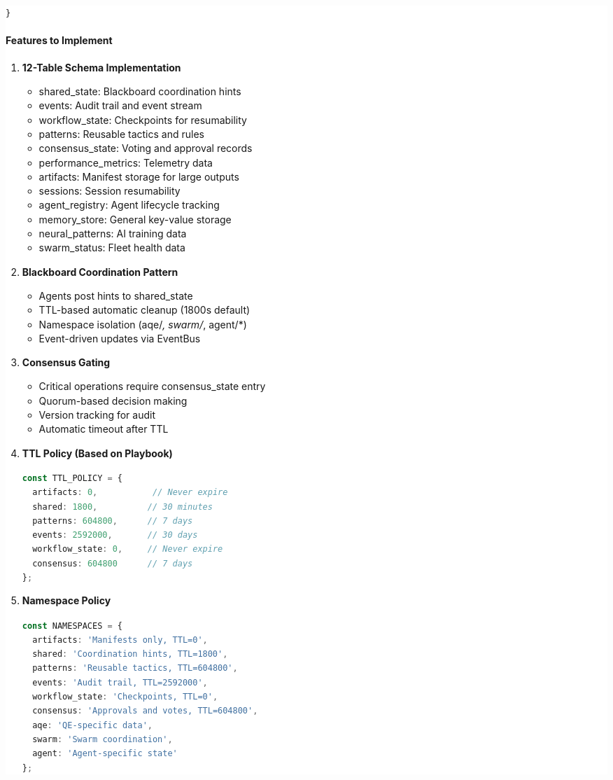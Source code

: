 ```typescript
}
```

#### Features to Implement
1. **12-Table Schema Implementation**
   - shared_state: Blackboard coordination hints
   - events: Audit trail and event stream
   - workflow_state: Checkpoints for resumability
   - patterns: Reusable tactics and rules
   - consensus_state: Voting and approval records
   - performance_metrics: Telemetry data
   - artifacts: Manifest storage for large outputs
   - sessions: Session resumability
   - agent_registry: Agent lifecycle tracking
   - memory_store: General key-value storage
   - neural_patterns: AI training data
   - swarm_status: Fleet health data

2. **Blackboard Coordination Pattern**
   - Agents post hints to shared_state
   - TTL-based automatic cleanup (1800s default)
   - Namespace isolation (aqe/*, swarm/*, agent/*)
   - Event-driven updates via EventBus

3. **Consensus Gating**
   - Critical operations require consensus_state entry
   - Quorum-based decision making
   - Version tracking for audit
   - Automatic timeout after TTL

4. **TTL Policy (Based on Playbook)**
   ```typescript
   const TTL_POLICY = {
     artifacts: 0,           // Never expire
     shared: 1800,          // 30 minutes
     patterns: 604800,      // 7 days
     events: 2592000,       // 30 days
     workflow_state: 0,     // Never expire
     consensus: 604800      // 7 days
   };
   ```

5. **Namespace Policy**
   ```typescript
   const NAMESPACES = {
     artifacts: 'Manifests only, TTL=0',
     shared: 'Coordination hints, TTL=1800',
     patterns: 'Reusable tactics, TTL=604800',
     events: 'Audit trail, TTL=2592000',
     workflow_state: 'Checkpoints, TTL=0',
     consensus: 'Approvals and votes, TTL=604800',
     aqe: 'QE-specific data',
     swarm: 'Swarm coordination',
     agent: 'Agent-specific state'
   };
   ```
